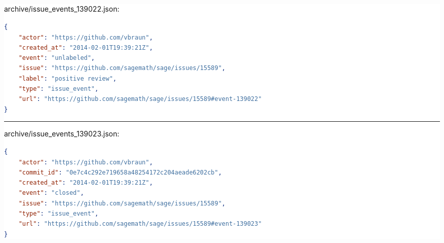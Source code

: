 archive/issue_events_139022.json:
```json
{
    "actor": "https://github.com/vbraun",
    "created_at": "2014-02-01T19:39:21Z",
    "event": "unlabeled",
    "issue": "https://github.com/sagemath/sage/issues/15589",
    "label": "positive review",
    "type": "issue_event",
    "url": "https://github.com/sagemath/sage/issues/15589#event-139022"
}
```



---

archive/issue_events_139023.json:
```json
{
    "actor": "https://github.com/vbraun",
    "commit_id": "0e7c4c292e719658a48254172c204aeade6202cb",
    "created_at": "2014-02-01T19:39:21Z",
    "event": "closed",
    "issue": "https://github.com/sagemath/sage/issues/15589",
    "type": "issue_event",
    "url": "https://github.com/sagemath/sage/issues/15589#event-139023"
}
```
